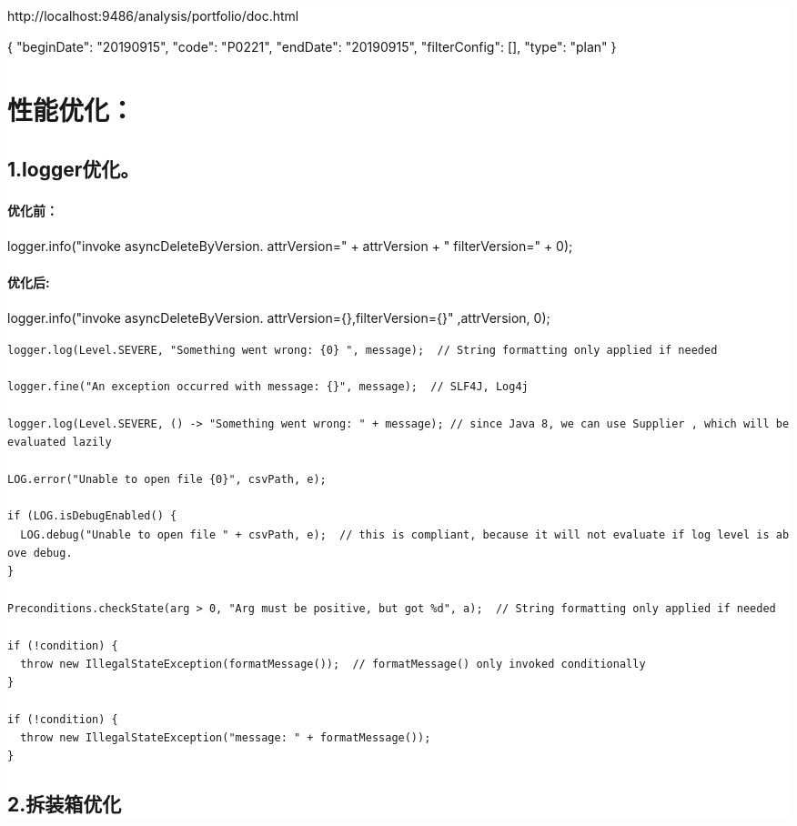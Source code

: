 http://localhost:9486/analysis/portfolio/doc.html

{
 "beginDate": "20190915",
 "code": "P0221",
 "endDate": "20190915",
 "filterConfig": [],
 "type": "plan"
}

# 性能优化：

## 1.logger优化。

#### 优化前：

logger.info("invoke asyncDeleteByVersion. attrVersion=" + attrVersion + " filterVersion=" + 0);

#### 优化后:

logger.info("invoke asyncDeleteByVersion. attrVersion={},filterVersion={}" ,attrVersion, 0);

```
logger.log(Level.SEVERE, "Something went wrong: {0} ", message);  // String formatting only applied if needed

logger.fine("An exception occurred with message: {}", message);  // SLF4J, Log4j

logger.log(Level.SEVERE, () -> "Something went wrong: " + message); // since Java 8, we can use Supplier , which will be evaluated lazily

LOG.error("Unable to open file {0}", csvPath, e);

if (LOG.isDebugEnabled() {
  LOG.debug("Unable to open file " + csvPath, e);  // this is compliant, because it will not evaluate if log level is above debug.
}

Preconditions.checkState(arg > 0, "Arg must be positive, but got %d", a);  // String formatting only applied if needed

if (!condition) {
  throw new IllegalStateException(formatMessage());  // formatMessage() only invoked conditionally
}

if (!condition) {
  throw new IllegalStateException("message: " + formatMessage());
}
```

## 2.拆装箱优化
